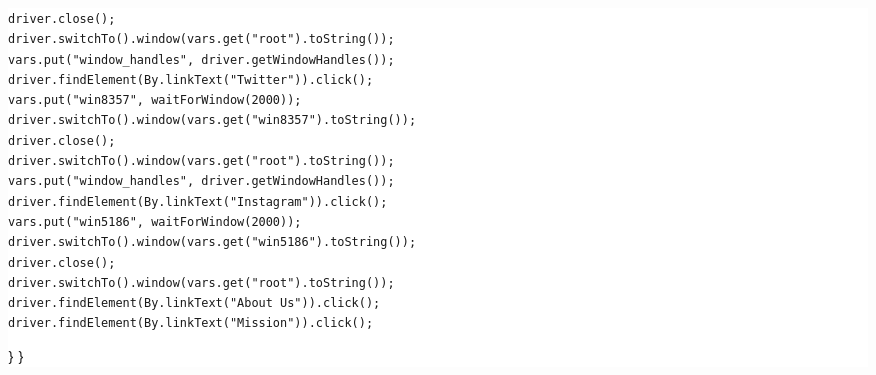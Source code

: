     driver.close();
    driver.switchTo().window(vars.get("root").toString());
    vars.put("window_handles", driver.getWindowHandles());
    driver.findElement(By.linkText("Twitter")).click();
    vars.put("win8357", waitForWindow(2000));
    driver.switchTo().window(vars.get("win8357").toString());
    driver.close();
    driver.switchTo().window(vars.get("root").toString());
    vars.put("window_handles", driver.getWindowHandles());
    driver.findElement(By.linkText("Instagram")).click();
    vars.put("win5186", waitForWindow(2000));
    driver.switchTo().window(vars.get("win5186").toString());
    driver.close();
    driver.switchTo().window(vars.get("root").toString());
    driver.findElement(By.linkText("About Us")).click();
    driver.findElement(By.linkText("Mission")).click();
  }
}